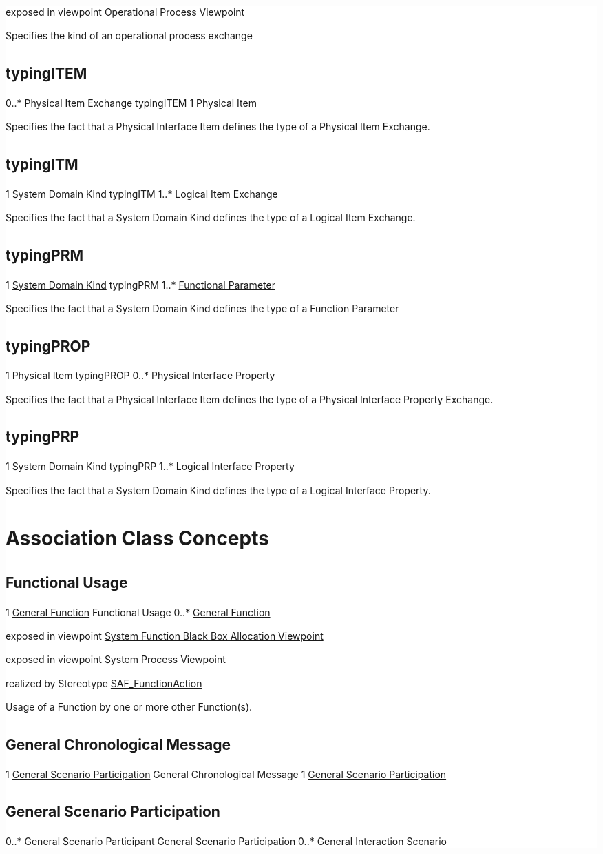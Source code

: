 exposed in viewpoint [Operational Process Viewpoint](viewpoints/Operational-Process-Viewpoint.md)

Specifies the kind of an operational process exchange 
## typingITEM
0..* [Physical Item Exchange](#Physical-Item-Exchange) typingITEM 1 [Physical Item](#Physical-Item) 

Specifies the fact that a Physical Interface Item defines the type of a Physical Item Exchange.
## typingITM
1 [System Domain Kind](#System-Domain-Kind) typingITM 1..* [Logical Item Exchange](#Logical-Item-Exchange) 

Specifies the fact that a System Domain Kind defines the type of a Logical Item Exchange.
## typingPRM
1 [System Domain Kind](#System-Domain-Kind) typingPRM 1..* [Functional Parameter](#Functional-Parameter) 

Specifies the fact that a System Domain Kind defines the type of a Function Parameter
## typingPROP
1 [Physical Item](#Physical-Item) typingPROP 0..* [Physical Interface Property](#Physical-Interface-Property) 

Specifies the fact that a Physical Interface Item defines the type of a Physical Interface Property Exchange.
## typingPRP
1 [System Domain Kind](#System-Domain-Kind) typingPRP 1..* [Logical Interface Property](#Logical-Interface-Property) 

Specifies the fact that a System Domain Kind defines the type of a Logical Interface Property.
# Association Class Concepts
## Functional Usage
1 [General Function](#General-Function) Functional Usage 0..* [General Function](#General-Function) 

exposed in viewpoint [System Function Black Box Allocation Viewpoint](viewpoints/System-Function-Black-Box-Allocation-Viewpoint.md)

exposed in viewpoint [System Process Viewpoint](viewpoints/System-Process-Viewpoint.md)

realized by Stereotype [SAF_FunctionAction](stereotypes.md#SAF_FunctionAction)

Usage of a Function by one or more other Function(s).
## General Chronological Message
1 [General Scenario Participation](#General-Scenario-Participation) General Chronological Message 1 [General Scenario Participation](#General-Scenario-Participation) 


## General Scenario Participation
0..* [General Scenario Participant](#General-Scenario-Participant) General Scenario Participation 0..* [General Interaction Scenario](#General-Interaction-Scenario) 

